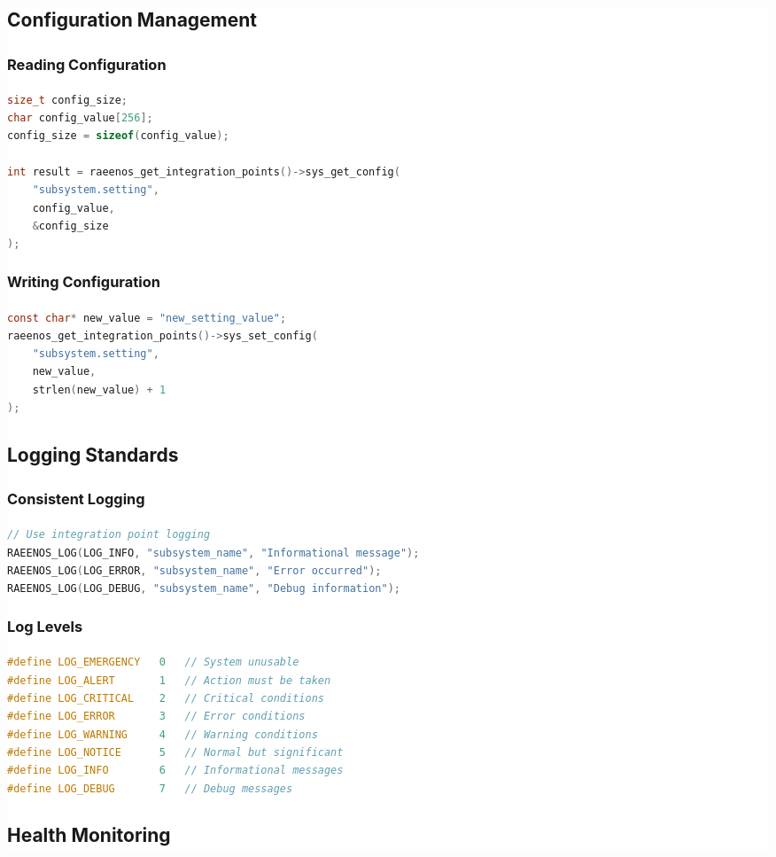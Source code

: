## Configuration Management

### Reading Configuration

```c
size_t config_size;
char config_value[256];
config_size = sizeof(config_value);

int result = raeenos_get_integration_points()->sys_get_config(
    "subsystem.setting", 
    config_value, 
    &config_size
);
```

### Writing Configuration

```c
const char* new_value = "new_setting_value";
raeenos_get_integration_points()->sys_set_config(
    "subsystem.setting",
    new_value,
    strlen(new_value) + 1
);
```

## Logging Standards

### Consistent Logging

```c
// Use integration point logging
RAEENOS_LOG(LOG_INFO, "subsystem_name", "Informational message");
RAEENOS_LOG(LOG_ERROR, "subsystem_name", "Error occurred");
RAEENOS_LOG(LOG_DEBUG, "subsystem_name", "Debug information");
```

### Log Levels

```c
#define LOG_EMERGENCY   0   // System unusable
#define LOG_ALERT       1   // Action must be taken
#define LOG_CRITICAL    2   // Critical conditions
#define LOG_ERROR       3   // Error conditions
#define LOG_WARNING     4   // Warning conditions
#define LOG_NOTICE      5   // Normal but significant
#define LOG_INFO        6   // Informational messages
#define LOG_DEBUG       7   // Debug messages
```

## Health Monitoring
